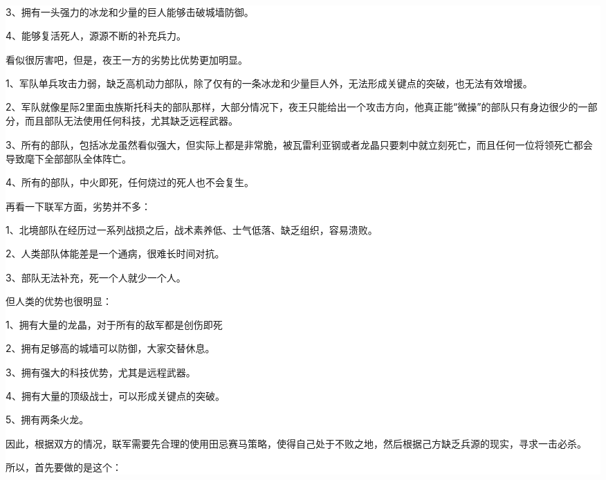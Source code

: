 3、拥有一头强力的冰龙和少量的巨人能够击破城墙防御。

4、能够复活死人，源源不断的补充兵力。

  

看似很厉害吧，但是，夜王一方的劣势比优势更加明显。

  

1、军队单兵攻击力弱，缺乏高机动力部队，除了仅有的一条冰龙和少量巨人外，无法形成关键点的突破，也无法有效增援。

  

2、军队就像星际2里面虫族斯托科夫的部队那样，大部分情况下，夜王只能给出一个攻击方向，他真正能“微操”的部队只有身边很少的一部分，而且部队无法使用任何科技，尤其缺乏远程武器。

  

3、所有的部队，包括冰龙虽然看似强大，但实际上都是非常脆，被瓦雷利亚钢或者龙晶只要刺中就立刻死亡，而且任何一位将领死亡都会导致麾下全部部队全体阵亡。

  

4、所有的部队，中火即死，任何烧过的死人也不会复生。

  

  

再看一下联军方面，劣势并不多：

  

1、北境部队在经历过一系列战损之后，战术素养低、士气低落、缺乏组织，容易溃败。

  

2、人类部队体能差是一个通病，很难长时间对抗。

  

3、部队无法补充，死一个人就少一个人。

  

  

但人类的优势也很明显：

  

1、拥有大量的龙晶，对于所有的敌军都是创伤即死

  

2、拥有足够高的城墙可以防御，大家交替休息。

  

3、拥有强大的科技优势，尤其是远程武器。

  

4、拥有大量的顶级战士，可以形成关键点的突破。

  

5、拥有两条火龙。

  

因此，根据双方的情况，联军需要先合理的使用田忌赛马策略，使得自己处于不败之地，然后根据己方缺乏兵源的现实，寻求一击必杀。

  

所以，首先要做的是这个：

  